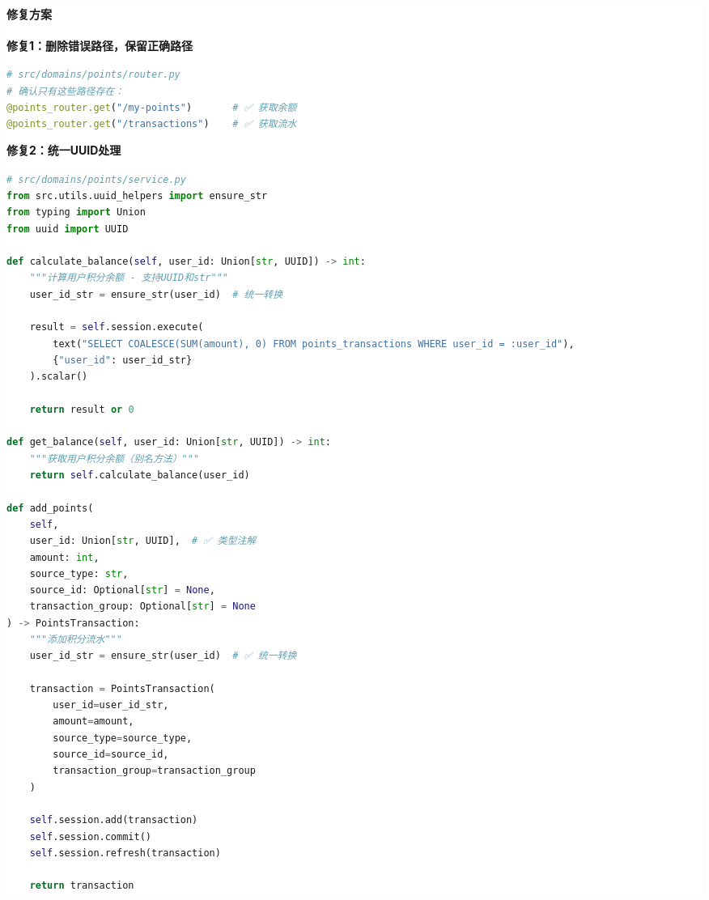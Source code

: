 #### 修复方案

**修复1：删除错误路径，保留正确路径**
```python
# src/domains/points/router.py
# 确认只有这些路径存在：
@points_router.get("/my-points")       # ✅ 获取余额
@points_router.get("/transactions")    # ✅ 获取流水
```

**修复2：统一UUID处理**
```python
# src/domains/points/service.py
from src.utils.uuid_helpers import ensure_str
from typing import Union
from uuid import UUID

def calculate_balance(self, user_id: Union[str, UUID]) -> int:
    """计算用户积分余额 - 支持UUID和str"""
    user_id_str = ensure_str(user_id)  # 统一转换

    result = self.session.execute(
        text("SELECT COALESCE(SUM(amount), 0) FROM points_transactions WHERE user_id = :user_id"),
        {"user_id": user_id_str}
    ).scalar()

    return result or 0

def get_balance(self, user_id: Union[str, UUID]) -> int:
    """获取用户积分余额（别名方法）"""
    return self.calculate_balance(user_id)

def add_points(
    self,
    user_id: Union[str, UUID],  # ✅ 类型注解
    amount: int,
    source_type: str,
    source_id: Optional[str] = None,
    transaction_group: Optional[str] = None
) -> PointsTransaction:
    """添加积分流水"""
    user_id_str = ensure_str(user_id)  # ✅ 统一转换

    transaction = PointsTransaction(
        user_id=user_id_str,
        amount=amount,
        source_type=source_type,
        source_id=source_id,
        transaction_group=transaction_group
    )

    self.session.add(transaction)
    self.session.commit()
    self.session.refresh(transaction)

    return transaction
```
